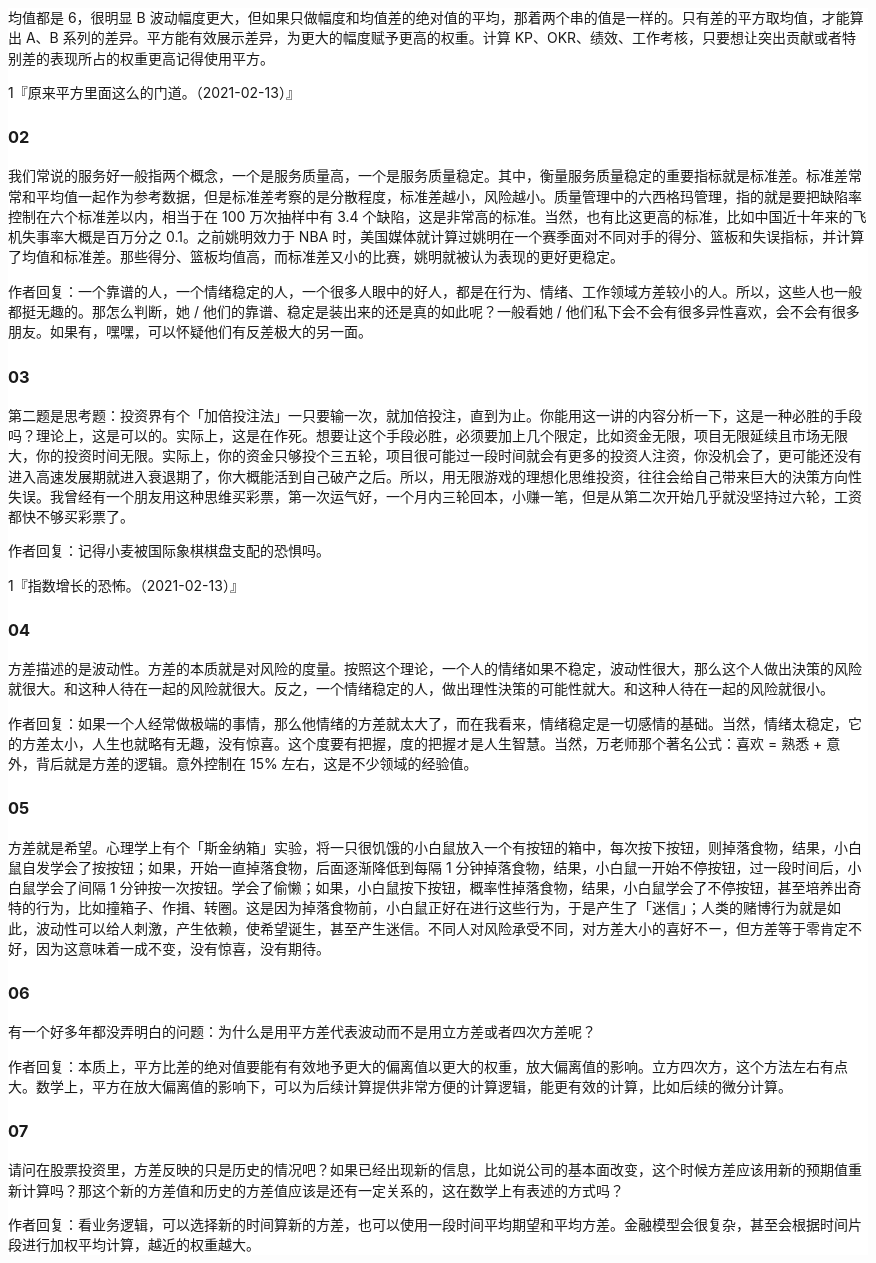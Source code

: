 均值都是 6，很明显 B 波动幅度更大，但如果只做幅度和均值差的绝对值的平均，那着两个串的值是一样的。只有差的平方取均值，才能算出 A、B 系列的差异。平方能有效展示差异，为更大的幅度赋予更高的权重。计算 KP、OKR、绩效、工作考核，只要想让突出贡献或者特别差的表现所占的权重更高记得使用平方。

1『原来平方里面这么的门道。（2021-02-13）』

### 02

我们常说的服务好一般指两个概念，一个是服务质量高，一个是服务质量稳定。其中，衡量服务质量稳定的重要指标就是标准差。标准差常常和平均值一起作为参考数据，但是标准差考察的是分散程度，标准差越小，风险越小。质量管理中的六西格玛管理，指的就是要把缺陷率控制在六个标准差以内，相当于在 100 万次抽样中有 3.4 个缺陷，这是非常高的标准。当然，也有比这更高的标准，比如中国近十年来的飞机失事率大概是百万分之 0.1。之前姚明效力于 NBA 时，美国媒体就计算过姚明在一个赛季面对不同对手的得分、篮板和失误指标，并计算了均值和标准差。那些得分、篮板均值高，而标准差又小的比赛，姚明就被认为表现的更好更稳定。

作者回复：一个靠谱的人，一个情绪稳定的人，一个很多人眼中的好人，都是在行为、情绪、工作领域方差较小的人。所以，这些人也一般都挺无趣的。那怎么判断，她 / 他们的靠谱、稳定是装出来的还是真的如此呢？一般看她 / 他们私下会不会有很多异性喜欢，会不会有很多朋友。如果有，嘿嘿，可以怀疑他们有反差极大的另一面。

### 03

第二题是思考题：投资界有个「加倍投注法」一只要输一次，就加倍投注，直到为止。你能用这一讲的内容分析一下，这是一种必胜的手段吗？理论上，这是可以的。实际上，这是在作死。想要让这个手段必胜，必须要加上几个限定，比如资金无限，项目无限延续且市场无限大，你的投资时间无限。实际上，你的资金只够投个三五轮，项目很可能过一段时间就会有更多的投资人注资，你没机会了，更可能还没有进入高速发展期就进入衰退期了，你大概能活到自己破产之后。所以，用无限游戏的理想化思维投资，往往会给自己带来巨大的決策方向性失误。我曾经有一个朋友用这种思维买彩票，第一次运气好，一个月内三轮回本，小赚一笔，但是从第二次开始几乎就没坚持过六轮，工资都快不够买彩票了。

作者回复：记得小麦被国际象棋棋盘支配的恐惧吗。

1『指数增长的恐怖。（2021-02-13）』

### 04

方差描述的是波动性。方差的本质就是对风险的度量。按照这个理论，一个人的情绪如果不稳定，波动性很大，那么这个人做出決策的风险就很大。和这种人待在一起的风险就很大。反之，一个情绪稳定的人，做出理性決策的可能性就大。和这种人待在一起的风险就很小。

作者回复：如果一个人经常做极端的事情，那么他情绪的方差就太大了，而在我看来，情绪稳定是一切感情的基础。当然，情绪太稳定，它的方差太小，人生也就略有无趣，没有惊喜。这个度要有把握，度的把握オ是人生智慧。当然，万老师那个著名公式：喜欢 = 熟悉 + 意外，背后就是方差的逻辑。意外控制在 15% 左右，这是不少领域的经验值。

### 05

方差就是希望。心理学上有个「斯金纳箱」实验，将一只很饥饿的小白鼠放入一个有按钮的箱中，每次按下按钮，则掉落食物，结果，小白鼠自发学会了按按钮；如果，开始一直掉落食物，后面逐渐降低到每隔 1 分钟掉落食物，结果，小白鼠一开始不停按钮，过一段时间后，小白鼠学会了间隔 1 分钟按一次按钮。学会了偷懒；如果，小白鼠按下按钮，概率性掉落食物，结果，小白鼠学会了不停按钮，甚至培养出奇特的行为，比如撞箱子、作揖、转圈。这是因为掉落食物前，小白鼠正好在进行这些行为，于是产生了「迷信」；人类的赌博行为就是如此，波动性可以给人刺激，产生依赖，使希望诞生，甚至产生迷信。不同人对风险承受不同，对方差大小的喜好不ー，但方差等于零肯定不好，因为这意味着一成不变，没有惊喜，没有期待。

### 06

有一个好多年都没弄明白的问题：为什么是用平方差代表波动而不是用立方差或者四次方差呢？

作者回复：本质上，平方比差的绝对值要能有有效地予更大的偏离值以更大的权重，放大偏离值的影响。立方四次方，这个方法左右有点大。数学上，平方在放大偏离值的影响下，可以为后续计算提供非常方便的计算逻辑，能更有效的计算，比如后续的微分计算。

### 07

请问在股票投资里，方差反映的只是历史的情况吧？如果已经出现新的信息，比如说公司的基本面改变，这个时候方差应该用新的预期值重新计算吗？那这个新的方差值和历史的方差值应该是还有一定关系的，这在数学上有表述的方式吗？

作者回复：看业务逻辑，可以选择新的时间算新的方差，也可以使用一段时间平均期望和平均方差。金融模型会很复杂，甚至会根据时间片段进行加权平均计算，越近的权重越大。